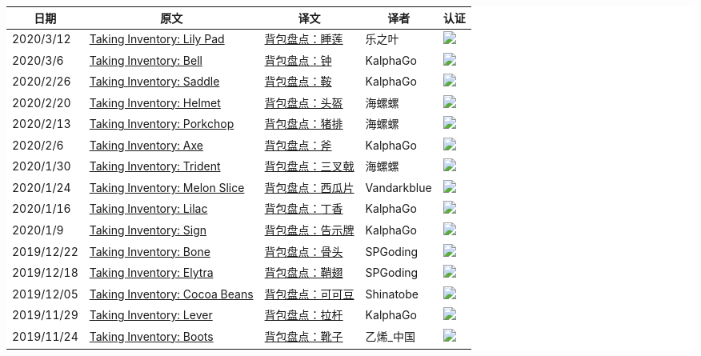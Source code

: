 |日期|原文|译文|译者|认证|
|---|---|---|---|---|
|2020/3/12|[Taking Inventory: Lily Pad](https://www.minecraft.net/zh-hans/article/taking-inventory--lily-pad)|[背包盘点：睡莲](https://www.mcbbs.net/thread-984537-1-1.html)|乐之叶|![](https://camo.githubusercontent.com/871c065fa2a7e6709f604e40a1bb11b47fb98a45/68747470733a2f2f7777772e6d636262732e6e65742f7374617469632f696d6167652f736d696c65792f6f726e616d656e74732f626172726965722e706e67)|
|2020/3/6|[Taking Inventory: Bell](https://www.minecraft.net/zh-hans/article/taking-inventory--bell)|[背包盘点：钟](https://www.mcbbs.net/thread-978929-1-1.html)|KalphaGo|![](https://camo.githubusercontent.com/871c065fa2a7e6709f604e40a1bb11b47fb98a45/68747470733a2f2f7777772e6d636262732e6e65742f7374617469632f696d6167652f736d696c65792f6f726e616d656e74732f626172726965722e706e67)|
|2020/2/26|[Taking Inventory: Saddle](https://www.minecraft.net/zh-hans/article/taking-inventory--saddle)|[背包盘点：鞍](https://www.mcbbs.net/thread-970054-1-1.html)|KalphaGo|![](https://camo.githubusercontent.com/5a5f2ad1957732d2a1ede71692435f25736ad9fb/68747470733a2f2f7777772e6d636262732e6e65742f7374617469632f696d6167652f736d696c65792f6d636974656d2f656d6572616c642e706e67)|
|2020/2/20|[Taking Inventory: Helmet](https://www.minecraft.net/zh-hans/article/taking-inventory--helmet)|[背包盘点：头盔](https://www.mcbbs.net/thread-964975-1-1.html)|海螺螺|![](https://camo.githubusercontent.com/5a5f2ad1957732d2a1ede71692435f25736ad9fb/68747470733a2f2f7777772e6d636262732e6e65742f7374617469632f696d6167652f736d696c65792f6d636974656d2f656d6572616c642e706e67)|
|2020/2/13|[Taking Inventory: Porkchop](https://www.minecraft.net/zh-hans/article/taking-inventory--porkchop)|[背包盘点：猪排](https://www.mcbbs.net/thread-959500-1-1.html)|海螺螺|![](https://camo.githubusercontent.com/5a5f2ad1957732d2a1ede71692435f25736ad9fb/68747470733a2f2f7777772e6d636262732e6e65742f7374617469632f696d6167652f736d696c65792f6d636974656d2f656d6572616c642e706e67)|
|2020/2/6|[Taking Inventory: Axe](https://www.minecraft.net/zh-hans/article/taking-inventory--axe)|[背包盘点：斧](https://www.mcbbs.net/thread-953768-1-1.html)|KalphaGo|![](https://camo.githubusercontent.com/5a5f2ad1957732d2a1ede71692435f25736ad9fb/68747470733a2f2f7777772e6d636262732e6e65742f7374617469632f696d6167652f736d696c65792f6d636974656d2f656d6572616c642e706e67)|
|2020/1/30|[Taking Inventory: Trident](https://www.minecraft.net/zh-hans/article/taking-inventory--trident)|[背包盘点：三叉戟](https://www.mcbbs.net/thread-949141-1-1.html)|海螺螺|![](https://camo.githubusercontent.com/871c065fa2a7e6709f604e40a1bb11b47fb98a45/68747470733a2f2f7777772e6d636262732e6e65742f7374617469632f696d6167652f736d696c65792f6f726e616d656e74732f626172726965722e706e67)|
|2020/1/24|[Taking Inventory: Melon Slice](https://www.minecraft.net/zh-hans/article/taking-inventory--melon-slice)|[背包盘点：西瓜片](https://www.mcbbs.net/thread-967405-1-1.html)|Vandarkblue|![](https://camo.githubusercontent.com/5a5f2ad1957732d2a1ede71692435f25736ad9fb/68747470733a2f2f7777772e6d636262732e6e65742f7374617469632f696d6167652f736d696c65792f6d636974656d2f656d6572616c642e706e67)|
|2020/1/16|[Taking Inventory: Lilac](https://www.minecraft.net/zh-hans/article/taking-inventory--lilac)|[背包盘点：丁香](https://www.mcbbs.net/thread-942735-1-1.html)|KalphaGo|![](https://camo.githubusercontent.com/5a5f2ad1957732d2a1ede71692435f25736ad9fb/68747470733a2f2f7777772e6d636262732e6e65742f7374617469632f696d6167652f736d696c65792f6d636974656d2f656d6572616c642e706e67)|
|2020/1/9|[Taking Inventory: Sign](https://www.minecraft.net/zh-hans/article/taking-inventory--sign)|[背包盘点：告示牌](https://www.mcbbs.net/thread-939636-1-1.html)|KalphaGo|![](https://camo.githubusercontent.com/5a5f2ad1957732d2a1ede71692435f25736ad9fb/68747470733a2f2f7777772e6d636262732e6e65742f7374617469632f696d6167652f736d696c65792f6d636974656d2f656d6572616c642e706e67)|
|2019/12/22|[Taking Inventory: Bone](https://www.minecraft.net/zh-hans/article/taking-inventory--bone)|[背包盘点：骨头](https://www.mcbbs.net/thread-934169-1-1.html)|SPGoding|![](https://camo.githubusercontent.com/5a5f2ad1957732d2a1ede71692435f25736ad9fb/68747470733a2f2f7777772e6d636262732e6e65742f7374617469632f696d6167652f736d696c65792f6d636974656d2f656d6572616c642e706e67)|
|2019/12/18|[Taking Inventory: Elytra](https://www.minecraft.net/zh-hans/article/taking-inventory--elytra)|[背包盘点：鞘翅](https://www.mcbbs.net/thread-933425-1-1.html)|SPGoding|![](https://camo.githubusercontent.com/5a5f2ad1957732d2a1ede71692435f25736ad9fb/68747470733a2f2f7777772e6d636262732e6e65742f7374617469632f696d6167652f736d696c65792f6d636974656d2f656d6572616c642e706e67)|
|2019/12/05|[Taking Inventory: Cocoa Beans](https://www.minecraft.net/zh-hans/article/taking-inventory--cocoa-beans)|[背包盘点：可可豆](https://www.mcbbs.net/thread-930676-1-1.html)|Shinatobe|![](https://camo.githubusercontent.com/5a5f2ad1957732d2a1ede71692435f25736ad9fb/68747470733a2f2f7777772e6d636262732e6e65742f7374617469632f696d6167652f736d696c65792f6d636974656d2f656d6572616c642e706e67)|
|2019/11/29|[Taking Inventory: Lever](https://www.minecraft.net/zh-hans/article/taking-inventory--lever)|[背包盘点：拉杆](https://www.mcbbs.net/thread-929452-1-1.html)|KalphaGo|![](https://camo.githubusercontent.com/5a5f2ad1957732d2a1ede71692435f25736ad9fb/68747470733a2f2f7777772e6d636262732e6e65742f7374617469632f696d6167652f736d696c65792f6d636974656d2f656d6572616c642e706e67)|
|2019/11/24|[Taking Inventory: Boots](https://www.minecraft.net/zh-hans/article/taking-inventory--boots)|[背包盘点：靴子](https://www.mcbbs.net/thread-928925-1-1.html)|乙烯_中国|![](https://camo.githubusercontent.com/5a5f2ad1957732d2a1ede71692435f25736ad9fb/68747470733a2f2f7777772e6d636262732e6e65742f7374617469632f696d6167652f736d696c65792f6d636974656d2f656d6572616c642e706e67)|